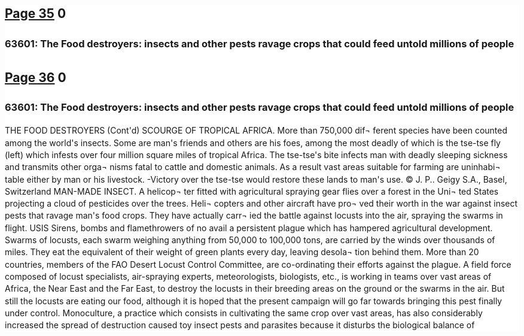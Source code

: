## [Page 35](063738engo.pdf#page=35) 0

### 63601: The Food destroyers: insects and other pests ravage crops that could feed untold millions of people

## [Page 36](063738engo.pdf#page=36) 0

### 63601: The Food destroyers: insects and other pests ravage crops that could feed untold millions of people

THE FOOD DESTROYERS (Cont'd)
SCOURGE OF TROPICAL
AFRICA. More than 750,000 dif¬
ferent species have been counted
among the world's insects. Some
are man's friends and others are
his foes, among the most deadly of
which is the tse-tse fly (left) which
infests over four million square miles
of tropical Africa. The tse-tse's
bite infects man with deadly sleeping
sickness and transmits other orga¬
nisms fatal to cattle and domestic
animals. As a result vast areas
suitable for farming are uninhabi¬
table either by man or his livestock.
-Victory over the tse-tse would
restore these lands to man's use.
© J. P.. Geigy S.A., Basel, Switzerland
MAN-MADE INSECT. A helicop¬
ter fitted with agricultural spraying
gear flies over a forest in the Uni¬
ted States projecting a cloud of
pesticides over the trees. Heli¬
copters and other aircraft have pro¬
ved their worth in the war against
insect pests that ravage man's
food crops. They have actually carr¬
ied the battle against locusts into the
air, spraying the swarms in flight.
USIS
Sirens, bombs and flamethrowers of no avail
a persistent plague which has hampered agricultural
development. Swarms of locusts, each swarm weighing
anything from 50,000 to 100,000 tons, are carried by the
winds over thousands of miles. They eat the equivalent
of their weight of green plants every day, leaving desola¬
tion behind them.
More than 20 countries, members of the FAO Desert
Locust Control Committee, are co-ordinating their efforts
against the plague. A field force composed of locust
specialists, air-spraying experts, meteorologists, biologists,
etc., is working in teams over vast areas of Africa, the
Near East and the Far East, to destroy the locusts in their
breeding areas on the ground or the swarms in the air.
But still the locusts are eating our food, although it is
hoped that the present campaign will go far towards
bringing this pest finally under control.
Monoculture, a practice which consists in cultivating the
same crop over vast areas, has also considerably increased
the spread of destruction caused toy insect pests and
parasites because it disturbs the biological balance of